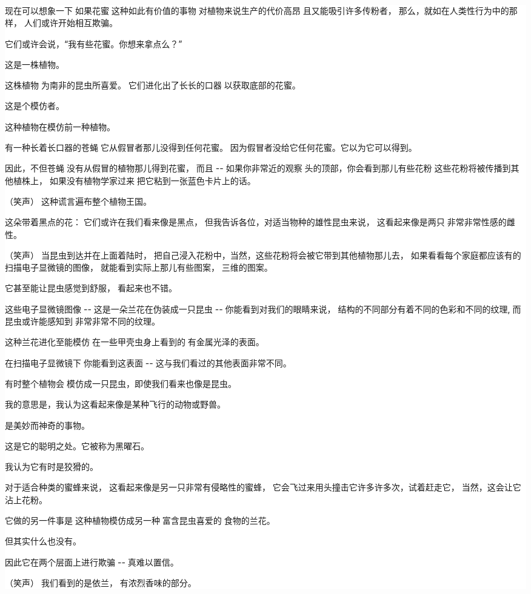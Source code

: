 现在可以想象一下 如果花蜜 这种如此有价值的事物 对植物来说生产的代价高昂 且又能吸引许多传粉者， 那么，就如在人类性行为中的那样， 人们或许开始相互欺骗。


它们或许会说，“我有些花蜜。你想来拿点么？”


这是一株植物。


这株植物 为南非的昆虫所喜爱。 它们进化出了长长的口器 以获取底部的花蜜。


这是个模仿者。


这种植物在模仿前一种植物。


有一种长着长口器的苍蝇 它从假冒者那儿没得到任何花蜜。 因为假冒者没给它任何花蜜。它以为它可以得到。


因此，不但苍蝇 没有从假冒的植物那儿得到花蜜， 而且 -- 如果你非常近的观察 头的顶部，你会看到那儿有些花粉 这些花粉将被传播到其他植株上， 如果没有植物学家过来 把它粘到一张蓝色卡片上的话。


（笑声） 这种谎言遍布整个植物王国。


这朵带着黑点的花： 它们或许在我们看来像是黑点， 但我告诉各位，对适当物种的雄性昆虫来说， 这看起来像是两只 非常非常性感的雌性。


（笑声） 当昆虫到达并在上面着陆时， 把自己浸入花粉中，当然，这些花粉将会被它带到其他植物那儿去， 如果看看每个家庭都应该有的扫描电子显微镜的图像， 就能看到实际上那儿有些图案， 三维的图案。


它甚至能让昆虫感觉到舒服， 看起来也不错。


这些电子显微镜图像 -- 这是一朵兰花在伪装成一只昆虫 -- 你能看到对我们的眼睛来说， 结构的不同部分有着不同的色彩和不同的纹理, 而昆虫或许能感知到 非常非常不同的纹理。


这种兰花进化至能模仿 在一些甲壳虫身上看到的 有金属光泽的表面。


在扫描电子显微镜下 你能看到这表面 -- 这与我们看过的其他表面非常不同。


有时整个植物会 模仿成一只昆虫，即使我们看来也像是昆虫。


我的意思是，我认为这看起来像是某种飞行的动物或野兽。


是美妙而神奇的事物。


这是它的聪明之处。它被称为黑曜石。


我认为它有时是狡猾的。


对于适合种类的蜜蜂来说， 这看起来像是另一只非常有侵略性的蜜蜂， 它会飞过来用头撞击它许多许多次，试着赶走它， 当然，这会让它沾上花粉。


它做的另一件事是 这种植物模仿成另一种 富含昆虫喜爱的 食物的兰花。


但其实什么也没有。


因此它在两个层面上进行欺骗 -- 真难以置信。


（笑声） 我们看到的是依兰， 有浓烈香味的部分。
